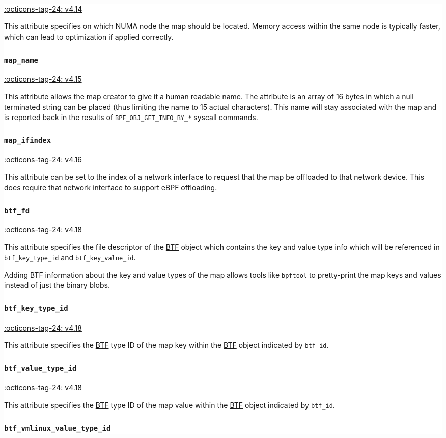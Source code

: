 [:octicons-tag-24: v4.14](https://github.com/torvalds/linux/commit/96eabe7a40aa17e613cf3db2c742ee8b1fc764d0)

This attribute specifies on which [NUMA](https://en.wikipedia.org/wiki/Non-uniform_memory_access) node the map should be located. Memory access within the same node is typically faster, which can lead to optimization if applied correctly.

### `map_name`

[:octicons-tag-24: v4.15](https://github.com/torvalds/linux/commit/ad5b177bd73f5107d97c36f56395c4281fb6f089)

This attribute allows the map creator to give it a human readable name. The attribute is an array of 16 bytes in which a null terminated string can be placed (thus limiting the name to 15 actual characters). This name will stay associated with the map and is reported back in the results of `BPF_OBJ_GET_INFO_BY_*` syscall commands.

### `map_ifindex`

[:octicons-tag-24: v4.16](https://github.com/torvalds/linux/commit/a38845729ea3985db5d2544ec3ef3dc8f6313a27)

This attribute can be set to the index of a network interface to request that the map be offloaded to that network device. This does require that network interface to support eBPF offloading.

### `btf_fd`

[:octicons-tag-24: v4.18](https://github.com/torvalds/linux/commit/a26ca7c982cb576749cbdd01e8ecde4bf010d60a)

This attribute specifies the file descriptor of the [BTF](../../concepts/btf.md) object which contains the key and value type info which will be referenced in `btf_key_type_id` and `btf_key_value_id`.



Adding BTF information about the key and value types of the map allows tools like `bpftool` to pretty-print the map keys and values instead of just the binary blobs.

### `btf_key_type_id`

[:octicons-tag-24: v4.18](https://github.com/torvalds/linux/commit/a26ca7c982cb576749cbdd01e8ecde4bf010d60a)

This attribute specifies the [BTF](../../concepts/btf.md) type ID of the map key within the [BTF](../../concepts/btf.md) object indicated by `btf_id`.

### `btf_value_type_id`

[:octicons-tag-24: v4.18](https://github.com/torvalds/linux/commit/a26ca7c982cb576749cbdd01e8ecde4bf010d60a)

This attribute specifies the [BTF](../../concepts/btf.md) type ID of the map value within the [BTF](../../concepts/btf.md) object indicated by `btf_id`.

### `btf_vmlinux_value_type_id`
